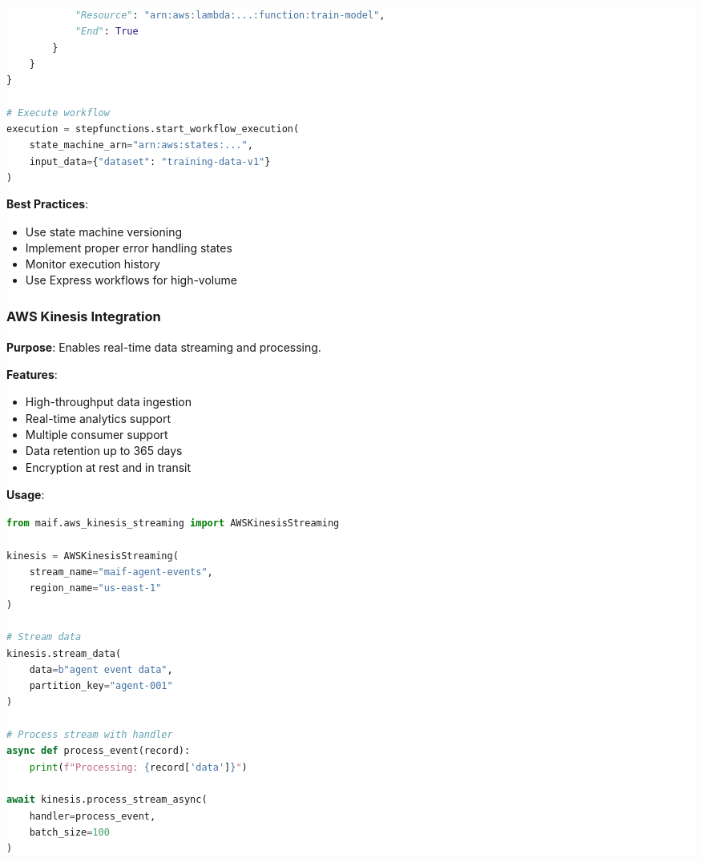 ```python
            "Resource": "arn:aws:lambda:...:function:train-model",
            "End": True
        }
    }
}

# Execute workflow
execution = stepfunctions.start_workflow_execution(
    state_machine_arn="arn:aws:states:...",
    input_data={"dataset": "training-data-v1"}
)
```

**Best Practices**:
- Use state machine versioning
- Implement proper error handling states
- Monitor execution history
- Use Express workflows for high-volume

### AWS Kinesis Integration

**Purpose**: Enables real-time data streaming and processing.

**Features**:
- High-throughput data ingestion
- Real-time analytics support
- Multiple consumer support
- Data retention up to 365 days
- Encryption at rest and in transit

**Usage**:
```python
from maif.aws_kinesis_streaming import AWSKinesisStreaming

kinesis = AWSKinesisStreaming(
    stream_name="maif-agent-events",
    region_name="us-east-1"
)

# Stream data
kinesis.stream_data(
    data=b"agent event data",
    partition_key="agent-001"
)

# Process stream with handler
async def process_event(record):
    print(f"Processing: {record['data']}")

await kinesis.process_stream_async(
    handler=process_event,
    batch_size=100
)
```
